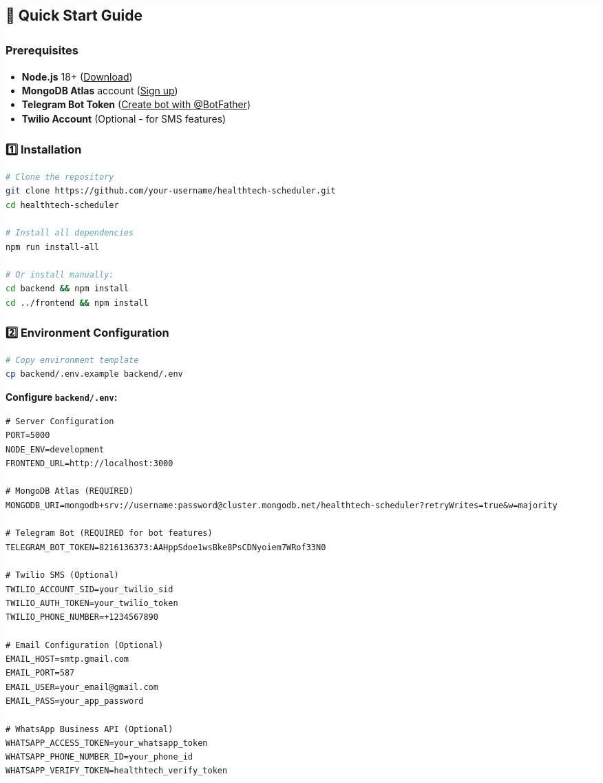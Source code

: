 ## 🚀 Quick Start Guide

### Prerequisites

- **Node.js** 18+ ([Download](https://nodejs.org/))
- **MongoDB Atlas** account ([Sign up](https://mongodb.com/atlas))
- **Telegram Bot Token** ([Create bot with @BotFather](https://t.me/BotFather))
- **Twilio Account** (Optional - for SMS features)

### 1️⃣ Installation

```bash
# Clone the repository
git clone https://github.com/your-username/healthtech-scheduler.git
cd healthtech-scheduler

# Install all dependencies
npm run install-all

# Or install manually:
cd backend && npm install
cd ../frontend && npm install
```

### 2️⃣ Environment Configuration

```bash
# Copy environment template
cp backend/.env.example backend/.env
```

**Configure `backend/.env`:**
```env
# Server Configuration
PORT=5000
NODE_ENV=development
FRONTEND_URL=http://localhost:3000

# MongoDB Atlas (REQUIRED)
MONGODB_URI=mongodb+srv://username:password@cluster.mongodb.net/healthtech-scheduler?retryWrites=true&w=majority

# Telegram Bot (REQUIRED for bot features)
TELEGRAM_BOT_TOKEN=8216136373:AAHppSdoe1wsBke8PsCDNyoiem7WRof33N0

# Twilio SMS (Optional)
TWILIO_ACCOUNT_SID=your_twilio_sid
TWILIO_AUTH_TOKEN=your_twilio_token
TWILIO_PHONE_NUMBER=+1234567890

# Email Configuration (Optional)
EMAIL_HOST=smtp.gmail.com
EMAIL_PORT=587
EMAIL_USER=your_email@gmail.com
EMAIL_PASS=your_app_password

# WhatsApp Business API (Optional)
WHATSAPP_ACCESS_TOKEN=your_whatsapp_token
WHATSAPP_PHONE_NUMBER_ID=your_phone_id
WHATSAPP_VERIFY_TOKEN=healthtech_verify_token
```

